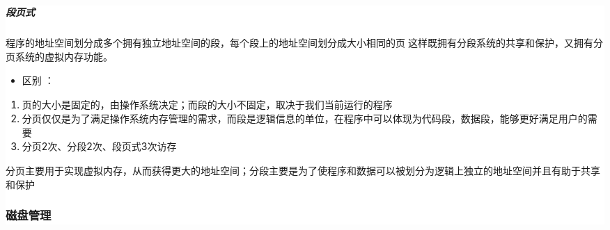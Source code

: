 
##### 段页式
程序的地址空间划分成多个拥有独立地址空间的段，每个段上的地址空间划分成大小相同的页
这样既拥有分段系统的共享和保护，又拥有分页系统的虚拟内存功能。

- 区别 ：
1. ⻚的⼤⼩是固定的，由操作系统决定；⽽段的⼤⼩不固定，取决于我们当前运⾏的程序
2. 分⻚仅仅是为了满⾜操作系统内存管理的需求，⽽段是逻辑信息的单位，在程序中可以体现为代码段，数据段，能够更好满⾜⽤户的需要
3. 分页2次、分段2次、段页式3次访存

分页主要用于实现虚拟内存，从而获得更大的地址空间；分段主要是为了使程序和数据可以被划分为逻辑上独立的地址空间并且有助于共享和保护





### 磁盘管理























